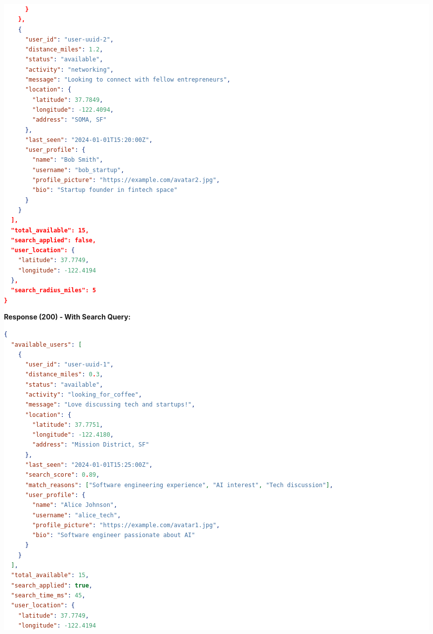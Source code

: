 ```json
      }
    },
    {
      "user_id": "user-uuid-2", 
      "distance_miles": 1.2,
      "status": "available",
      "activity": "networking",
      "message": "Looking to connect with fellow entrepreneurs",
      "location": {
        "latitude": 37.7849,
        "longitude": -122.4094,
        "address": "SOMA, SF"
      },
      "last_seen": "2024-01-01T15:20:00Z",
      "user_profile": {
        "name": "Bob Smith",
        "username": "bob_startup",
        "profile_picture": "https://example.com/avatar2.jpg",
        "bio": "Startup founder in fintech space"
      }
    }
  ],
  "total_available": 15,
  "search_applied": false,
  "user_location": {
    "latitude": 37.7749,
    "longitude": -122.4194
  },
  "search_radius_miles": 5
}
```

**Response (200) - With Search Query:**
```json
{
  "available_users": [
    {
      "user_id": "user-uuid-1",
      "distance_miles": 0.3,
      "status": "available",
      "activity": "looking_for_coffee",
      "message": "Love discussing tech and startups!",
      "location": {
        "latitude": 37.7751,
        "longitude": -122.4180,
        "address": "Mission District, SF"
      },
      "last_seen": "2024-01-01T15:25:00Z",
      "search_score": 0.89,
      "match_reasons": ["Software engineering experience", "AI interest", "Tech discussion"],
      "user_profile": {
        "name": "Alice Johnson",
        "username": "alice_tech",
        "profile_picture": "https://example.com/avatar1.jpg",
        "bio": "Software engineer passionate about AI"
      }
    }
  ],
  "total_available": 15,
  "search_applied": true,
  "search_time_ms": 45,
  "user_location": {
    "latitude": 37.7749,
    "longitude": -122.4194
```